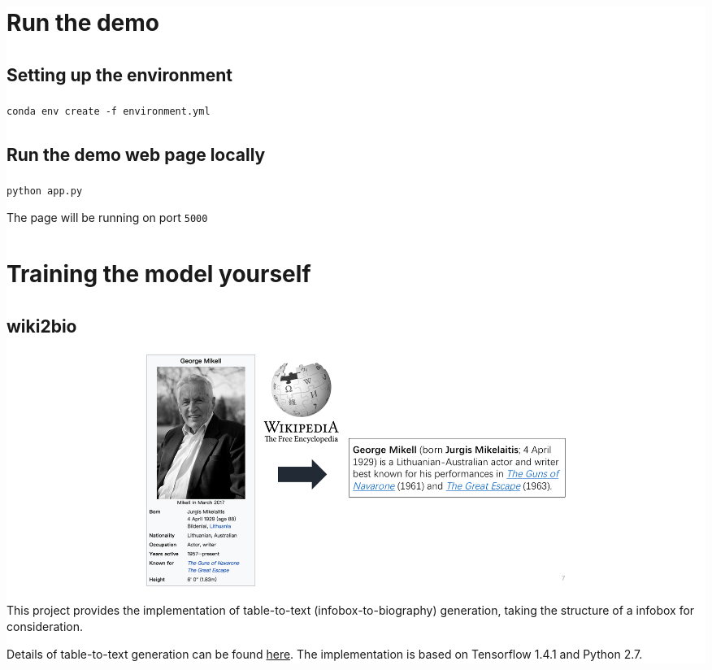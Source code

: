 
# Run the demo
## Setting up the environment
```
conda env create -f environment.yml
```

## Run the demo web page locally
```
python app.py
```
The page will be running on port ```5000```


# Training the model yourself
## wiki2bio
<p align="center"><img width="60%" src="doc/task.png"/></p>

This project provides the implementation of table-to-text (infobox-to-biography) generation, taking the structure of a infobox for consideration.

Details of table-to-text generation can be found [here](https://tyliupku.github.io/papers/aaai2018_liu.pdf). The implementation is based on Tensorflow 1.4.1 and Python 2.7.
